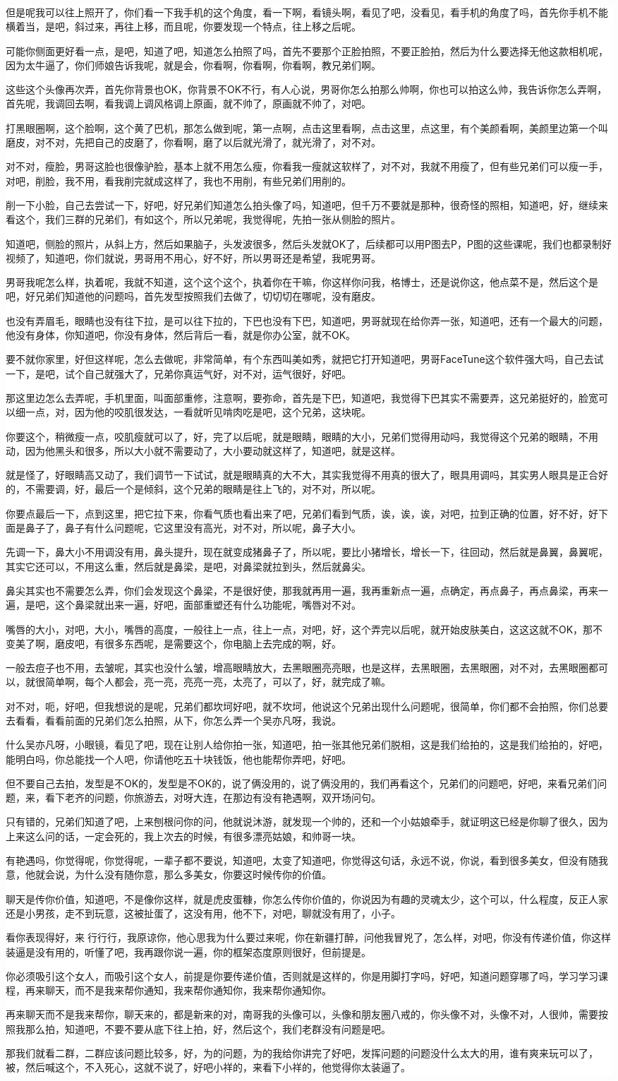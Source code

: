 但是呢我可以往上照开了，你们看一下我手机的这个角度，看一下啊，看镜头啊，看见了吧，没看见，看手机的角度了吗，首先你手机不能横着当，是吧，斜过来，再往上移，而且呢，你要发现一个特点，往上移之后呢。

可能你侧面更好看一点，是吧，知道了吧，知道怎么拍照了吗，首先不要那个正脸拍照，不要正脸拍，然后为什么要选择无他这款相机呢，因为太牛逼了，你们师娘告诉我呢，就是会，你看啊，你看啊，你看啊，教兄弟们啊。

这些这个头像再次弄，首先你背景也OK，你背景不OK不行，有人心说，男哥你怎么拍那么帅啊，你也可以拍这么帅，我告诉你怎么弄啊，首先呢，我调回去啊，看我调上调风格调上原画，就不帅了，原画就不帅了，对吧。

打黑眼圈啊，这个脸啊，这个黄了巴机，那怎么做到呢，第一点啊，点击这里看啊，点击这里，点这里，有个美颜看啊，美颜里边第一个叫磨皮，对不对，先把自己的皮磨了，你看啊，磨了以后就光滑了，就光滑了，对不对。

对不对，瘦脸，男哥这脸也很像驴脸，基本上就不用怎么瘦，你看我一瘦就这软样了，对不对，我就不用瘦了，但有些兄弟们可以瘦一手，对吧，削脸，我不用，看我削完就成这样了，我也不用削，有些兄弟们用削的。

削一下小脸，自己去尝试一下，好吧，好兄弟们知道怎么拍头像了吗，知道吧，但千万不要就是那种，很奇怪的照相，知道吧，好，继续来看这个，我们三群的兄弟们，有如这个，所以兄弟呢，我觉得呢，先拍一张从侧脸的照片。

知道吧，侧脸的照片，从斜上方，然后如果脑子，头发波很多，然后头发就OK了，后续都可以用P图去P，P图的这些课呢，我们也都录制好视频了，知道吧，你们就说，男哥用不用心，好不好，所以男哥还是希望，我呢男哥。

男哥我呢怎么样，执着呢，我就不知道，这个这个这个，执着你在干嘛，你这样你问我，格博士，还是说你这，他点菜不是，然后这个是吧，好兄弟们知道他的问题吗，首先发型按照我们去做了，切切切在哪呢，没有磨皮。

也没有弄眉毛，眼睛也没有往下拉，是可以往下拉的，下巴也没有下巴，知道吧，男哥就现在给你弄一张，知道吧，还有一个最大的问题，他没有身体，你知道吧，你没有身体，然后背后一看，就是你办公室，就不OK。

要不就你家里，好但这样呢，怎么去做呢，非常简单，有个东西叫美如秀，就把它打开知道吧，男哥FaceTune这个软件强大吗，自己去试一下，是吧，试个自己就强大了，兄弟你真运气好，对不对，运气很好，好吧。

那这里边怎么去弄呢，手机里面，叫面部重修，注意啊，要弥命，首先是下巴，知道吧，我觉得下巴其实不需要弄，这兄弟挺好的，脸宽可以细一点，对，因为他的咬肌很发达，一看就听见啃肉吃是吧，这个兄弟，这块呢。

你要这个，稍微瘦一点，咬肌瘦就可以了，好，完了以后呢，就是眼睛，眼睛的大小，兄弟们觉得用动吗，我觉得这个兄弟的眼睛，不用动，因为他黑头和很多，所以大小就不需要动了，大小要动就这样了，知道吧，就是这样。

就是怪了，好眼睛高又动了，我们调节一下试试，就是眼睛真的大不大，其实我觉得不用真的很大了，眼具用调吗，其实男人眼具是正合好的，不需要调，好，最后一个是倾斜，这个兄弟的眼睛是往上飞的，对不对，所以呢。

你要点最后一下，点到这里，把它拉下来，你看气质也看出来了吧，兄弟们看到气质，诶，诶，诶，对吧，拉到正确的位置，好不好，好下面是鼻子了，鼻子有什么问题呢，它这里没有高光，对不对，所以呢，鼻子大小。

先调一下，鼻大小不用调没有用，鼻头提升，现在就变成猪鼻子了，所以呢，要比小猪增长，增长一下，往回动，然后就是鼻翼，鼻翼呢，其实它还可以，不用这么重，然后就是鼻梁，是吧，对鼻梁就拉到头，然后就鼻尖。

鼻尖其实也不需要怎么弄，你们会发现这个鼻梁，不是很好使，那我就再用一遍，我再重新点一遍，点确定，再点鼻子，再点鼻梁，再来一遍，是吧，这个鼻梁就出来一遍，好吧，面部重塑还有什么功能呢，嘴唇对不对。

嘴唇的大小，对吧，大小，嘴唇的高度，一般往上一点，往上一点，对吧，好，这个弄完以后呢，就开始皮肤美白，这这这就不OK，那不变美了啊，磨皮吧，有很多东西呢，是需要这个，你电脑上去完成的啊，好。

一般去痘子也不用，去皱呢，其实也没什么皱，增高眼睛放大，去黑眼圈亮亮眼，也是这样，去黑眼圈，去黑眼圈，对不对，去黑眼圈都可以，就很简单啊，每个人都会，亮一亮，亮亮一亮，太亮了，可以了，好，就完成了嘛。

对不对，呃，好吧，但我想说的是呢，兄弟们都坎坷好吧，就不坎坷，他说这个兄弟出现什么问题呢，很简单，你们都不会拍照，你们总要去看看，看看前面的兄弟们怎么拍照，从下，你怎么弄一个吴亦凡呀，我说。

什么吴亦凡呀，小眼镜，看见了吧，现在让别人给你拍一张，知道吧，拍一张其他兄弟们脱相，这是我们给拍的，这是我们给拍的，好吧，能明白吗，你总能找一个人吧，你请他吃五十块钱饭，他也能帮你弄吧，好吧。

但不要自己去拍，发型是不OK的，发型是不OK的，说了俩没用的，说了俩没用的，我们再看这个，兄弟们的问题吧，好吧，来看兄弟们问题，来，看下老齐的问题，你旅游去，对呀大连，在那边有没有艳遇啊，双开场问句。

只有错的，兄弟们知道了吧，上来刨根问你的问，他就说沐游，就发现一个帅的，还和一个小姑娘牵手，就证明这已经是你聊了很久，因为上来这么问的话，一定会死的，我上次去的时候，有很多漂亮姑娘，和帅哥一块。

有艳遇吗，你觉得呢，你觉得呢，一辈子都不要说，知道吧，太变了知道吧，你觉得这句话，永远不说，你说，看到很多美女，但没有随我意，他就会说，为什么没有随你意，那么多美女，你要这时候传你的价值。

聊天是传你价值，知道吧，不是像你这样，就是虎皮蛋糠，你怎么传你价值的，你说因为有趣的灵魂太少，这个可以，什么程度，反正人家还是小男孩，走不到玩意，这被扯蛋了，这没有用，他不下，对吧，聊就没有用了，小子。

看你表现得好，来 行行行，我原谅你，他心思我为什么要过来呢，你在新疆打醉，问他我冒兇了，怎么样，对吧，你没有传递价值，你这样装逼是没有用的，听懂了吧，我再跟你说一遍，你的框架态度原则很好，但前提是。

你必须吸引这个女人，而吸引这个女人，前提是你要传递价值，否则就是这样的，你是用脚打字吗，好吧，知道问题穿哪了吗，学习学习课程，再来聊天，而不是我来帮你通知，我来帮你通知你，我来帮你通知你。

再来聊天而不是我来帮你，聊天来的，都是新来的对，南哥我的头像可以，头像和朋友圈八戒的，你头像不对，头像不对，人很帅，需要按照我那么拍，知道吧，不要不要从底下往上拍，好，然后这个，我们老群没有问题是吧。

那我们就看二群，二群应该问题比较多，好，为的问题，为的我给你讲完了好吧，发挥问题的问题没什么太大的用，谁有爽来玩可以了，被，然后喊这个，不入死心，这就不说了，好吧小祥的，来看下小祥的，他觉得你太装逼了。
